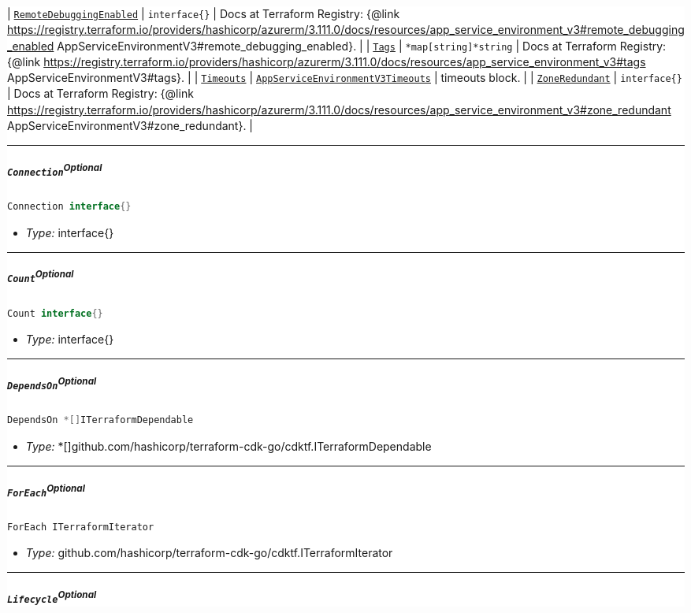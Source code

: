 | <code><a href="#@cdktf/provider-azurerm.appServiceEnvironmentV3.AppServiceEnvironmentV3Config.property.remoteDebuggingEnabled">RemoteDebuggingEnabled</a></code> | <code>interface{}</code> | Docs at Terraform Registry: {@link https://registry.terraform.io/providers/hashicorp/azurerm/3.111.0/docs/resources/app_service_environment_v3#remote_debugging_enabled AppServiceEnvironmentV3#remote_debugging_enabled}. |
| <code><a href="#@cdktf/provider-azurerm.appServiceEnvironmentV3.AppServiceEnvironmentV3Config.property.tags">Tags</a></code> | <code>*map[string]*string</code> | Docs at Terraform Registry: {@link https://registry.terraform.io/providers/hashicorp/azurerm/3.111.0/docs/resources/app_service_environment_v3#tags AppServiceEnvironmentV3#tags}. |
| <code><a href="#@cdktf/provider-azurerm.appServiceEnvironmentV3.AppServiceEnvironmentV3Config.property.timeouts">Timeouts</a></code> | <code><a href="#@cdktf/provider-azurerm.appServiceEnvironmentV3.AppServiceEnvironmentV3Timeouts">AppServiceEnvironmentV3Timeouts</a></code> | timeouts block. |
| <code><a href="#@cdktf/provider-azurerm.appServiceEnvironmentV3.AppServiceEnvironmentV3Config.property.zoneRedundant">ZoneRedundant</a></code> | <code>interface{}</code> | Docs at Terraform Registry: {@link https://registry.terraform.io/providers/hashicorp/azurerm/3.111.0/docs/resources/app_service_environment_v3#zone_redundant AppServiceEnvironmentV3#zone_redundant}. |

---

##### `Connection`<sup>Optional</sup> <a name="Connection" id="@cdktf/provider-azurerm.appServiceEnvironmentV3.AppServiceEnvironmentV3Config.property.connection"></a>

```go
Connection interface{}
```

- *Type:* interface{}

---

##### `Count`<sup>Optional</sup> <a name="Count" id="@cdktf/provider-azurerm.appServiceEnvironmentV3.AppServiceEnvironmentV3Config.property.count"></a>

```go
Count interface{}
```

- *Type:* interface{}

---

##### `DependsOn`<sup>Optional</sup> <a name="DependsOn" id="@cdktf/provider-azurerm.appServiceEnvironmentV3.AppServiceEnvironmentV3Config.property.dependsOn"></a>

```go
DependsOn *[]ITerraformDependable
```

- *Type:* *[]github.com/hashicorp/terraform-cdk-go/cdktf.ITerraformDependable

---

##### `ForEach`<sup>Optional</sup> <a name="ForEach" id="@cdktf/provider-azurerm.appServiceEnvironmentV3.AppServiceEnvironmentV3Config.property.forEach"></a>

```go
ForEach ITerraformIterator
```

- *Type:* github.com/hashicorp/terraform-cdk-go/cdktf.ITerraformIterator

---

##### `Lifecycle`<sup>Optional</sup> <a name="Lifecycle" id="@cdktf/provider-azurerm.appServiceEnvironmentV3.AppServiceEnvironmentV3Config.property.lifecycle"></a>
